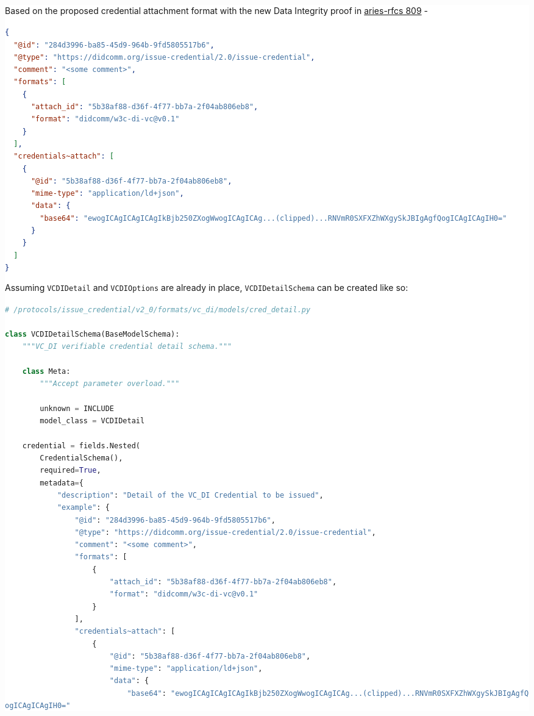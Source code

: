 Based on the proposed credential attachment format with the new Data Integrity proof in [aries-rfcs 809](https://github.com/hyperledger/aries-rfcs/pull/809/files#diff-40b1f86053dd6f0b34250d5be1319d3a0662b96a5a121957fe4dc8cceaa9cbc8R132-R151) -

```json
{
  "@id": "284d3996-ba85-45d9-964b-9fd5805517b6",
  "@type": "https://didcomm.org/issue-credential/2.0/issue-credential",
  "comment": "<some comment>",
  "formats": [
    {
      "attach_id": "5b38af88-d36f-4f77-bb7a-2f04ab806eb8",
      "format": "didcomm/w3c-di-vc@v0.1"
    }
  ],
  "credentials~attach": [
    {
      "@id": "5b38af88-d36f-4f77-bb7a-2f04ab806eb8",
      "mime-type": "application/ld+json",
      "data": {
        "base64": "ewogICAgICAgICAgIkBjb250ZXogWwogICAgICAg...(clipped)...RNVmR0SXFXZhWXgySkJBIgAgfQogICAgICAgIH0="
      }
    }
  ]
}
```

Assuming `VCDIDetail` and `VCDIOptions` are already in place, `VCDIDetailSchema` can be created like so:

```python
# /protocols/issue_credential/v2_0/formats/vc_di/models/cred_detail.py

class VCDIDetailSchema(BaseModelSchema):
    """VC_DI verifiable credential detail schema."""

    class Meta:
        """Accept parameter overload."""

        unknown = INCLUDE
        model_class = VCDIDetail

    credential = fields.Nested(
        CredentialSchema(),
        required=True,
        metadata={
            "description": "Detail of the VC_DI Credential to be issued",
            "example": {
                "@id": "284d3996-ba85-45d9-964b-9fd5805517b6",
                "@type": "https://didcomm.org/issue-credential/2.0/issue-credential",
                "comment": "<some comment>",
                "formats": [
                    {
                        "attach_id": "5b38af88-d36f-4f77-bb7a-2f04ab806eb8",
                        "format": "didcomm/w3c-di-vc@v0.1"
                    }
                ],
                "credentials~attach": [
                    {
                        "@id": "5b38af88-d36f-4f77-bb7a-2f04ab806eb8",
                        "mime-type": "application/ld+json",
                        "data": {
                            "base64": "ewogICAgICAgICAgIkBjb250ZXogWwogICAgICAg...(clipped)...RNVmR0SXFXZhWXgySkJBIgAgfQogICAgICAgIH0="
```